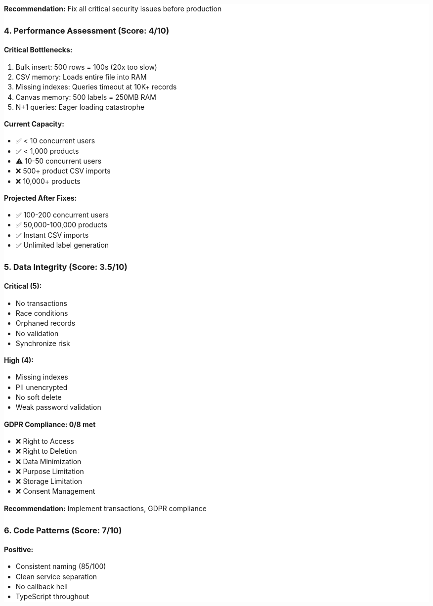 **Recommendation:** Fix all critical security issues before production

### 4. Performance Assessment (Score: 4/10)

**Critical Bottlenecks:**
1. Bulk insert: 500 rows = 100s (20x too slow)
2. CSV memory: Loads entire file into RAM
3. Missing indexes: Queries timeout at 10K+ records
4. Canvas memory: 500 labels = 250MB RAM
5. N+1 queries: Eager loading catastrophe

**Current Capacity:**
- ✅ < 10 concurrent users
- ✅ < 1,000 products
- ⚠️ 10-50 concurrent users
- ❌ 500+ product CSV imports
- ❌ 10,000+ products

**Projected After Fixes:**
- ✅ 100-200 concurrent users
- ✅ 50,000-100,000 products
- ✅ Instant CSV imports
- ✅ Unlimited label generation

### 5. Data Integrity (Score: 3.5/10)

**Critical (5):**
- No transactions
- Race conditions
- Orphaned records
- No validation
- Synchronize risk

**High (4):**
- Missing indexes
- PII unencrypted
- No soft delete
- Weak password validation

**GDPR Compliance: 0/8 met**
- ❌ Right to Access
- ❌ Right to Deletion
- ❌ Data Minimization
- ❌ Purpose Limitation
- ❌ Storage Limitation
- ❌ Consent Management

**Recommendation:** Implement transactions, GDPR compliance

### 6. Code Patterns (Score: 7/10)

**Positive:**
- Consistent naming (85/100)
- Clean service separation
- No callback hell
- TypeScript throughout
